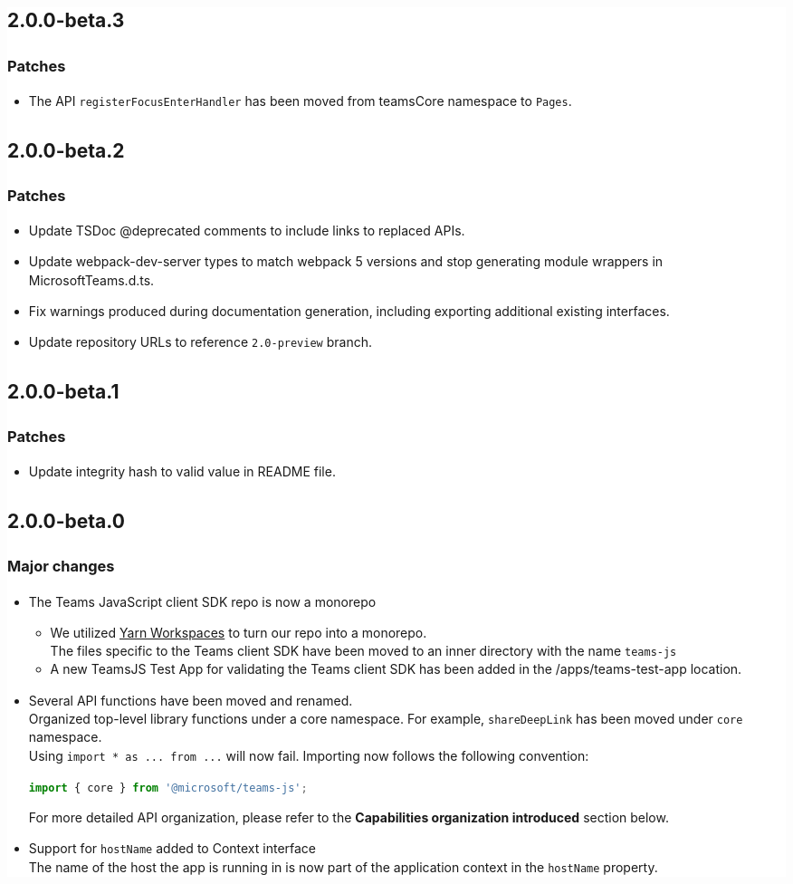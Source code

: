 ## 2.0.0-beta.3

### Patches

- The API `registerFocusEnterHandler` has been moved from teamsCore namespace to `Pages`.

## 2.0.0-beta.2

### Patches

- Update TSDoc @deprecated comments to include links to replaced APIs.

- Update webpack-dev-server types to match webpack 5 versions and stop generating module wrappers in MicrosoftTeams.d.ts.

- Fix warnings produced during documentation generation, including exporting additional existing interfaces.

- Update repository URLs to reference `2.0-preview` branch.

## 2.0.0-beta.1

### Patches

- Update integrity hash to valid value in README file.

## 2.0.0-beta.0

### Major changes

- The Teams JavaScript client SDK repo is now a monorepo

  - We utilized [Yarn Workspaces](https://classic.yarnpkg.com/en/docs/workspaces/) to turn our repo into a monorepo. <br> The files specific to the Teams client SDK have been moved to an inner directory with the name `teams-js`
  - A new TeamsJS Test App for validating the Teams client SDK has been added in the <root>/apps/teams-test-app location.

- Several API functions have been moved and renamed. <br>
  Organized top-level library functions under a core namespace. For example, `shareDeepLink` has been moved under `core` namespace. <br> Using `import * as ... from ...` will now fail. Importing now follows the following convention: <br>

  ```ts
  import { core } from '@microsoft/teams-js';
  ```

  For more detailed API organization, please refer to the **Capabilities organization introduced** section below.

- Support for `hostName` added to Context interface <br>
  The name of the host the app is running in is now part of the application context in the `hostName` property.
